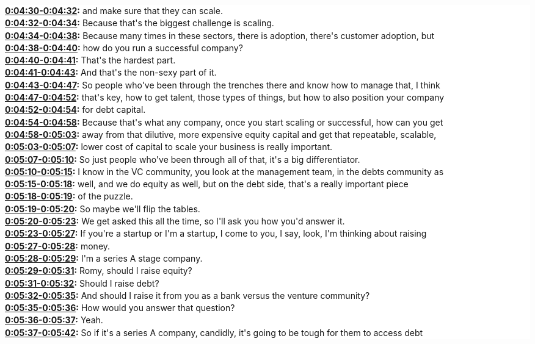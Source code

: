 **[0:04:30-0:04:32](https://tenacious.ventures/podcast-episodes/legacy-finance-eyes-agtech-with-wells-fargo#t=0:04:30):**  and make sure that they can scale.  
**[0:04:32-0:04:34](https://tenacious.ventures/podcast-episodes/legacy-finance-eyes-agtech-with-wells-fargo#t=0:04:32):**  Because that's the biggest challenge is scaling.  
**[0:04:34-0:04:38](https://tenacious.ventures/podcast-episodes/legacy-finance-eyes-agtech-with-wells-fargo#t=0:04:34):**  Because many times in these sectors, there is adoption, there's customer adoption, but  
**[0:04:38-0:04:40](https://tenacious.ventures/podcast-episodes/legacy-finance-eyes-agtech-with-wells-fargo#t=0:04:38):**  how do you run a successful company?  
**[0:04:40-0:04:41](https://tenacious.ventures/podcast-episodes/legacy-finance-eyes-agtech-with-wells-fargo#t=0:04:40):**  That's the hardest part.  
**[0:04:41-0:04:43](https://tenacious.ventures/podcast-episodes/legacy-finance-eyes-agtech-with-wells-fargo#t=0:04:41):**  And that's the non-sexy part of it.  
**[0:04:43-0:04:47](https://tenacious.ventures/podcast-episodes/legacy-finance-eyes-agtech-with-wells-fargo#t=0:04:43):**  So people who've been through the trenches there and know how to manage that, I think  
**[0:04:47-0:04:52](https://tenacious.ventures/podcast-episodes/legacy-finance-eyes-agtech-with-wells-fargo#t=0:04:47):**  that's key, how to get talent, those types of things, but how to also position your company  
**[0:04:52-0:04:54](https://tenacious.ventures/podcast-episodes/legacy-finance-eyes-agtech-with-wells-fargo#t=0:04:52):**  for debt capital.  
**[0:04:54-0:04:58](https://tenacious.ventures/podcast-episodes/legacy-finance-eyes-agtech-with-wells-fargo#t=0:04:54):**  Because that's what any company, once you start scaling or successful, how can you get  
**[0:04:58-0:05:03](https://tenacious.ventures/podcast-episodes/legacy-finance-eyes-agtech-with-wells-fargo#t=0:04:58):**  away from that dilutive, more expensive equity capital and get that repeatable, scalable,  
**[0:05:03-0:05:07](https://tenacious.ventures/podcast-episodes/legacy-finance-eyes-agtech-with-wells-fargo#t=0:05:03):**  lower cost of capital to scale your business is really important.  
**[0:05:07-0:05:10](https://tenacious.ventures/podcast-episodes/legacy-finance-eyes-agtech-with-wells-fargo#t=0:05:07):**  So just people who've been through all of that, it's a big differentiator.  
**[0:05:10-0:05:15](https://tenacious.ventures/podcast-episodes/legacy-finance-eyes-agtech-with-wells-fargo#t=0:05:10):**  I know in the VC community, you look at the management team, in the debts community as  
**[0:05:15-0:05:18](https://tenacious.ventures/podcast-episodes/legacy-finance-eyes-agtech-with-wells-fargo#t=0:05:15):**  well, and we do equity as well, but on the debt side, that's a really important piece  
**[0:05:18-0:05:19](https://tenacious.ventures/podcast-episodes/legacy-finance-eyes-agtech-with-wells-fargo#t=0:05:18):**  of the puzzle.  
**[0:05:19-0:05:20](https://tenacious.ventures/podcast-episodes/legacy-finance-eyes-agtech-with-wells-fargo#t=0:05:19):**  So maybe we'll flip the tables.  
**[0:05:20-0:05:23](https://tenacious.ventures/podcast-episodes/legacy-finance-eyes-agtech-with-wells-fargo#t=0:05:20):**  We get asked this all the time, so I'll ask you how you'd answer it.  
**[0:05:23-0:05:27](https://tenacious.ventures/podcast-episodes/legacy-finance-eyes-agtech-with-wells-fargo#t=0:05:23):**  If you're a startup or I'm a startup, I come to you, I say, look, I'm thinking about raising  
**[0:05:27-0:05:28](https://tenacious.ventures/podcast-episodes/legacy-finance-eyes-agtech-with-wells-fargo#t=0:05:27):**  money.  
**[0:05:28-0:05:29](https://tenacious.ventures/podcast-episodes/legacy-finance-eyes-agtech-with-wells-fargo#t=0:05:28):**  I'm a series A stage company.  
**[0:05:29-0:05:31](https://tenacious.ventures/podcast-episodes/legacy-finance-eyes-agtech-with-wells-fargo#t=0:05:29):**  Romy, should I raise equity?  
**[0:05:31-0:05:32](https://tenacious.ventures/podcast-episodes/legacy-finance-eyes-agtech-with-wells-fargo#t=0:05:31):**  Should I raise debt?  
**[0:05:32-0:05:35](https://tenacious.ventures/podcast-episodes/legacy-finance-eyes-agtech-with-wells-fargo#t=0:05:32):**  And should I raise it from you as a bank versus the venture community?  
**[0:05:35-0:05:36](https://tenacious.ventures/podcast-episodes/legacy-finance-eyes-agtech-with-wells-fargo#t=0:05:35):**  How would you answer that question?  
**[0:05:36-0:05:37](https://tenacious.ventures/podcast-episodes/legacy-finance-eyes-agtech-with-wells-fargo#t=0:05:36):**  Yeah.  
**[0:05:37-0:05:42](https://tenacious.ventures/podcast-episodes/legacy-finance-eyes-agtech-with-wells-fargo#t=0:05:37):**  So if it's a series A company, candidly, it's going to be tough for them to access debt  